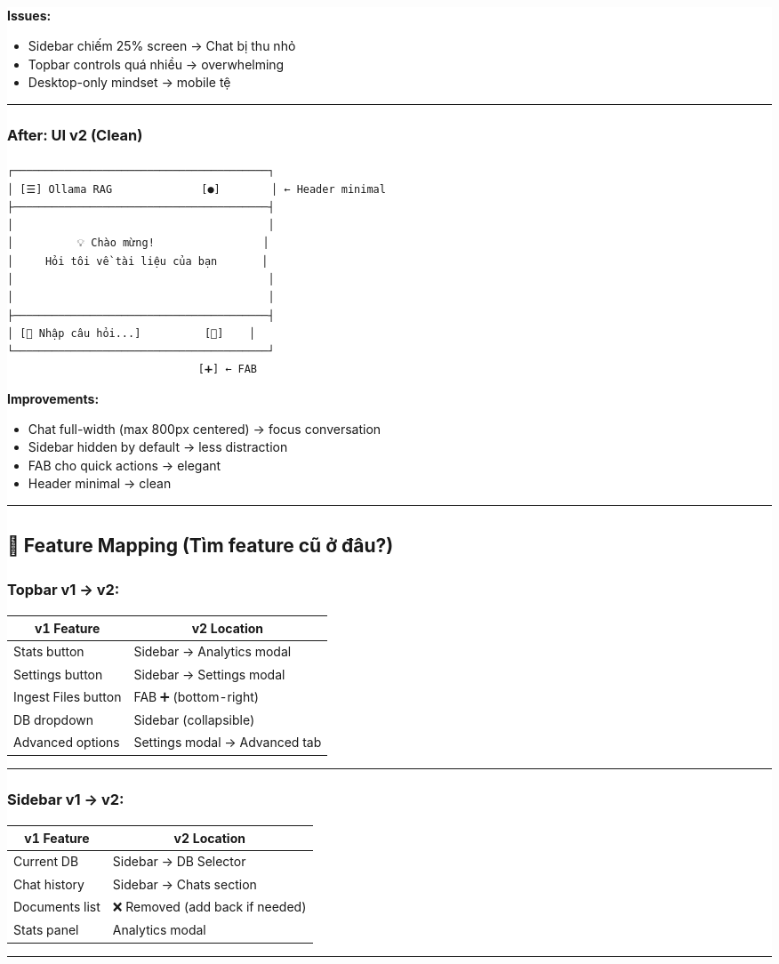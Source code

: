 
**Issues:**
- Sidebar chiếm 25% screen → Chat bị thu nhỏ
- Topbar controls quá nhiều → overwhelming
- Desktop-only mindset → mobile tệ

---

### **After: UI v2 (Clean)**

```
┌────────────────────────────────────────┐
│ [☰] Ollama RAG              [●]        │ ← Header minimal
├────────────────────────────────────────┤
│                                        │
│          💡 Chào mừng!                 │
│     Hỏi tôi về tài liệu của bạn       │
│                                        │
│                                        │
├────────────────────────────────────────┤
│ [💬 Nhập câu hỏi...]          [🚀]    │
└────────────────────────────────────────┘
                              [➕] ← FAB
```

**Improvements:**
- Chat full-width (max 800px centered) → focus conversation
- Sidebar hidden by default → less distraction
- FAB cho quick actions → elegant
- Header minimal → clean

---

## 🔄 Feature Mapping (Tìm feature cũ ở đâu?)

### **Topbar v1 → v2:**

| **v1 Feature** | **v2 Location** |
|---------------|----------------|
| Stats button | Sidebar → Analytics modal |
| Settings button | Sidebar → Settings modal |
| Ingest Files button | FAB ➕ (bottom-right) |
| DB dropdown | Sidebar (collapsible) |
| Advanced options | Settings modal → Advanced tab |

---

### **Sidebar v1 → v2:**

| **v1 Feature** | **v2 Location** |
|---------------|----------------|
| Current DB | Sidebar → DB Selector |
| Chat history | Sidebar → Chats section |
| Documents list | ❌ Removed (add back if needed) |
| Stats panel | Analytics modal |

---